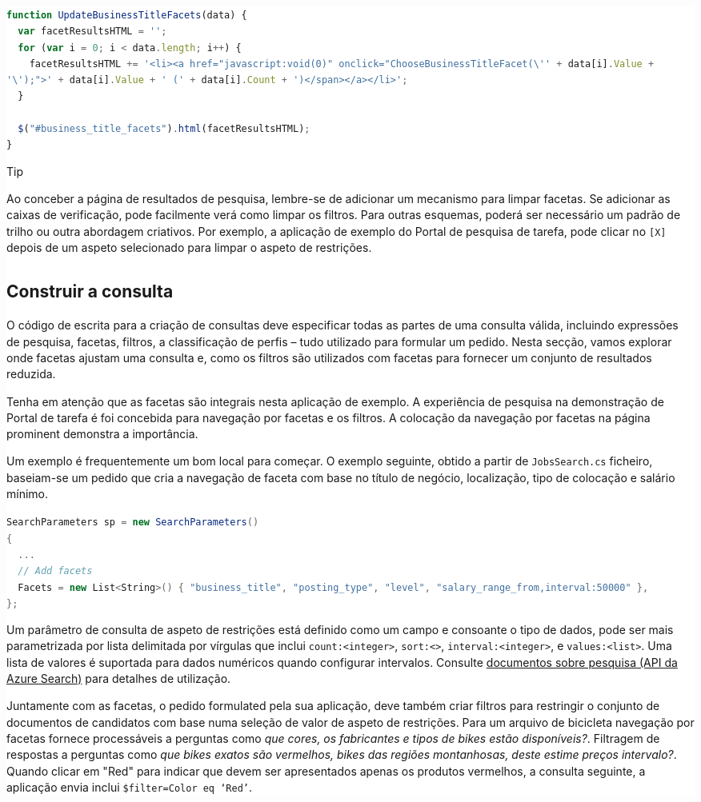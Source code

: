 ```js
function UpdateBusinessTitleFacets(data) {
  var facetResultsHTML = '';
  for (var i = 0; i < data.length; i++) {
    facetResultsHTML += '<li><a href="javascript:void(0)" onclick="ChooseBusinessTitleFacet(\'' + data[i].Value + '\');">' + data[i].Value + ' (' + data[i].Count + ')</span></a></li>';
  }

  $("#business_title_facets").html(facetResultsHTML);
}
```

> [!TIP]
> Ao conceber a página de resultados de pesquisa, lembre-se de adicionar um mecanismo para limpar facetas. Se adicionar as caixas de verificação, pode facilmente verá como limpar os filtros. Para outras esquemas, poderá ser necessário um padrão de trilho ou outra abordagem criativos. Por exemplo, a aplicação de exemplo do Portal de pesquisa de tarefa, pode clicar no `[X]` depois de um aspeto selecionado para limpar o aspeto de restrições.

<a name="buildquery"></a>

## <a name="build-the-query"></a>Construir a consulta
O código de escrita para a criação de consultas deve especificar todas as partes de uma consulta válida, incluindo expressões de pesquisa, facetas, filtros, a classificação de perfis – tudo utilizado para formular um pedido. Nesta secção, vamos explorar onde facetas ajustam uma consulta e, como os filtros são utilizados com facetas para fornecer um conjunto de resultados reduzida.

Tenha em atenção que as facetas são integrais nesta aplicação de exemplo. A experiência de pesquisa na demonstração de Portal de tarefa é foi concebida para navegação por facetas e os filtros. A colocação da navegação por facetas na página prominent demonstra a importância. 

Um exemplo é frequentemente um bom local para começar. O exemplo seguinte, obtido a partir de `JobsSearch.cs` ficheiro, baseiam-se um pedido que cria a navegação de faceta com base no título de negócio, localização, tipo de colocação e salário mínimo. 

```cs
SearchParameters sp = new SearchParameters()
{
  ...
  // Add facets
  Facets = new List<String>() { "business_title", "posting_type", "level", "salary_range_from,interval:50000" },
};
```

Um parâmetro de consulta de aspeto de restrições está definido como um campo e consoante o tipo de dados, pode ser mais parametrizada por lista delimitada por vírgulas que inclui `count:<integer>`, `sort:<>`, `interval:<integer>`, e `values:<list>`. Uma lista de valores é suportada para dados numéricos quando configurar intervalos. Consulte [documentos sobre pesquisa (API da Azure Search)](http://msdn.microsoft.com/library/azure/dn798927.aspx) para detalhes de utilização.

Juntamente com as facetas, o pedido formulated pela sua aplicação, deve também criar filtros para restringir o conjunto de documentos de candidatos com base numa seleção de valor de aspeto de restrições. Para um arquivo de bicicleta navegação por facetas fornece processáveis a perguntas como *que cores, os fabricantes e tipos de bikes estão disponíveis?*. Filtragem de respostas a perguntas como *que bikes exatos são vermelhos, bikes das regiões montanhosas, deste estime preços intervalo?*. Quando clicar em "Red" para indicar que devem ser apresentados apenas os produtos vermelhos, a consulta seguinte, a aplicação envia inclui `$filter=Color eq ‘Red’`.


[How to build it]: #howtobuildit
[Build the presentation layer]: #presentationlayer
[Build the index]: #buildindex
[Check for data quality]: #checkdata
[Build the query]: #buildquery
[Tips on how to control faceted navigation]: #tips
[Faceted navigation based on range values]: #rangefacets
[Faceted navigation based on GeoPoints]: #geofacets
[Try it out]: #tryitout
[1]: ./media/search-faceted-navigation/azure-search-faceting-example.PNG
[2]: ./media/search-faceted-navigation/Facet-2-CSHTML.PNG
[3]: ./media/search-faceted-navigation/Facet-3-schema.PNG
[4]: ./media/search-faceted-navigation/Facet-4-SearchMethod.PNG
[5]: ./media/search-faceted-navigation/Facet-5-Prices.PNG
[6]: ./media/search-faceted-navigation/Facet-6-buildfilter.PNG
[7]: ./media/search-faceted-navigation/Facet-7-appstart.png
[8]: ./media/search-faceted-navigation/Facet-8-appbike.png
[9]: ./media/search-faceted-navigation/Facet-9-appbikefaceted.png
[10]: ./media/search-faceted-navigation/Facet-10-appTitle.png
[11]: ./media/search-faceted-navigation/faceted-search-before-facets.png
[12]: ./media/search-faceted-navigation/faceted-search-after-facets.png
[Designing for Faceted Search]: http://www.uie.com/articles/faceted_search/
[Design Patterns: Faceted Navigation]: http://alistapart.com/article/design-patterns-faceted-navigation
[Create your first application]: search-create-first-solution.md
[OData expression syntax (Azure Search)]: http://msdn.microsoft.com/library/azure/dn798921.aspx
[Azure Search Adventure Works Demo]: https://azuresearchadventureworksdemo.codeplex.com/
[http://www.odata.org/documentation/odata-version-2-0/overview/]: http://www.odata.org/documentation/odata-version-2-0/overview/ 
[Faceting on Azure Search forum post]: ../faceting-on-azure-search.md?forum=azuresearch
[Search Documents (Azure Search API)]: http://msdn.microsoft.com/library/azure/dn798927.aspx